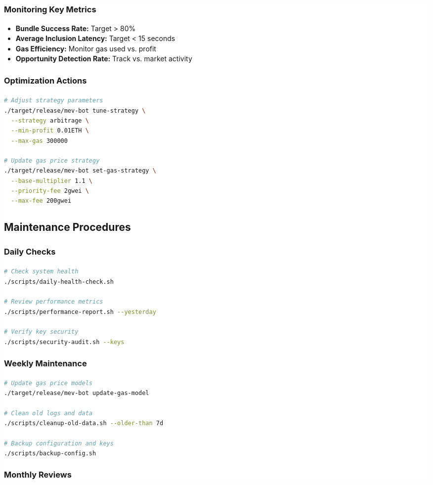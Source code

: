 ### Monitoring Key Metrics

- **Bundle Success Rate:** Target > 80%
- **Average Inclusion Latency:** Target < 15 seconds
- **Gas Efficiency:** Monitor gas used vs. profit
- **Opportunity Detection Rate:** Track vs. market activity

### Optimization Actions

```bash
# Adjust strategy parameters
./target/release/mev-bot tune-strategy \
  --strategy arbitrage \
  --min-profit 0.01ETH \
  --max-gas 300000

# Update gas price strategy
./target/release/mev-bot set-gas-strategy \
  --base-multiplier 1.1 \
  --priority-fee 2gwei \
  --max-fee 200gwei
```

## Maintenance Procedures

### Daily Checks

```bash
# Check system health
./scripts/daily-health-check.sh

# Review performance metrics
./scripts/performance-report.sh --yesterday

# Verify key security
./scripts/security-audit.sh --keys
```

### Weekly Maintenance

```bash
# Update gas price models
./target/release/mev-bot update-gas-model

# Clean old logs and data
./scripts/cleanup-old-data.sh --older-than 7d

# Backup configuration and keys
./scripts/backup-config.sh
```

### Monthly Reviews
